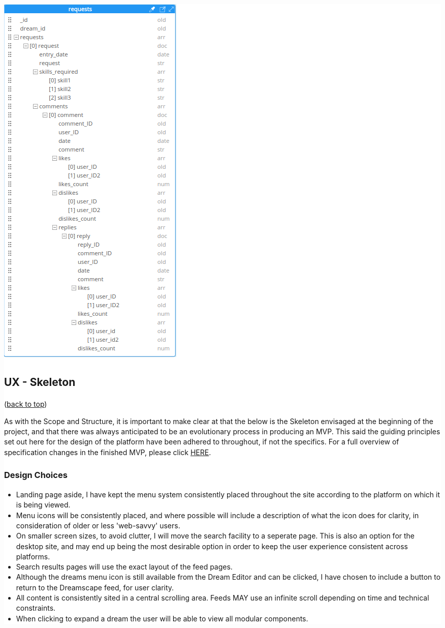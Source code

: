 ![image](static/images/data-model/requests.png)

## UX - Skeleton
([back to top](#contents))

As with the Scope and Structure, it is important to make clear at that the below is the Skeleton envisaged at the beginning of the project, and that there was always anticipated to be an evolutionary process in producing an MVP.  This said the guiding principles set out here for the design of the platform have been adhered to throughout, if not the specifics.  For a full overview of specification changes in the finished MVP, please click [HERE](#specification-changes).

### Design Choices

 - Landing page aside, I have kept the menu system consistently placed throughout the site according to the platform on which it is being viewed.
 - Menu icons will be consistently placed, and where possible will include a description of what the icon does for clarity, in consideration of older or less 'web-savvy' users.
 - On smaller screen sizes, to avoid clutter, I will move the search facility to a seperate page.  This is also an option for the desktop site, and may end up being the most desirable option in order to keep the user experience consistent across platforms.
 - Search results pages will use the exact layout of the feed pages.
 - Although the dreams menu icon is still available from the Dream Editor and can be clicked, I have chosen to include a button to return to the Dreamscape feed, for user clarity.
 - All content is consistently sited in a central scrolling area.  Feeds MAY use an infinite scroll depending on time and technical constraints.
 - When clicking to expand a dream the user will be able to view all modular components.
